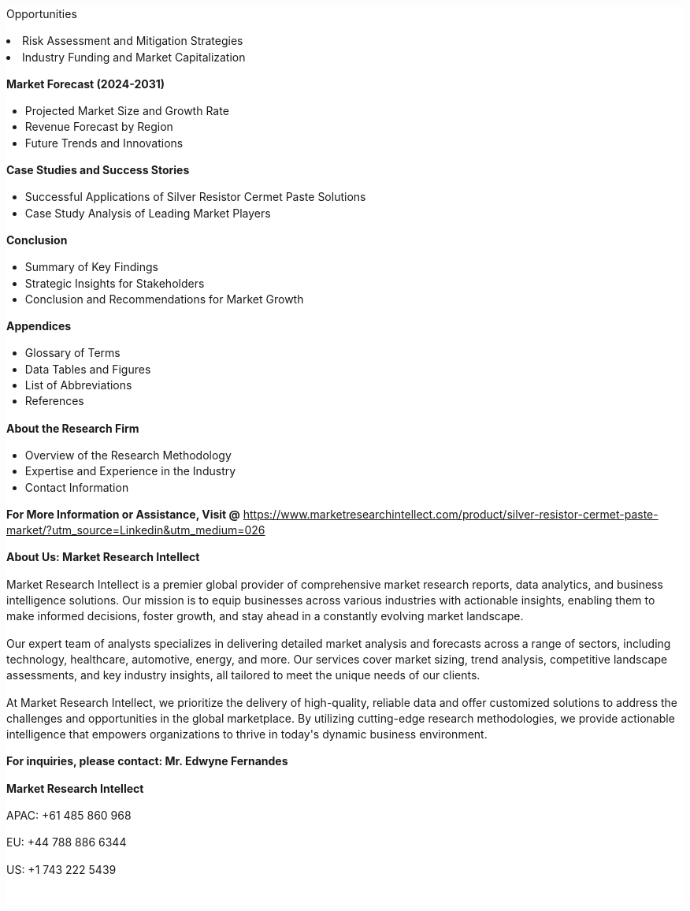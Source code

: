 Opportunities</li><li>Risk Assessment and Mitigation Strategies</li><li>Industry Funding and Market Capitalization</li></ul><p><strong>Market Forecast (2024-2031)</strong></p><ul><li>Projected Market Size and Growth Rate</li><li>Revenue Forecast by Region</li><li>Future Trends and Innovations</li></ul><p><strong>Case Studies and Success Stories</strong></p><ul><li>Successful Applications of Silver Resistor Cermet Paste Solutions</li><li>Case Study Analysis of Leading Market Players</li></ul><p><strong>Conclusion</strong></p><ul><li>Summary of Key Findings</li><li>Strategic Insights for Stakeholders</li><li>Conclusion and Recommendations for Market Growth</li></ul><p><strong>Appendices</strong></p><ul><li>Glossary of Terms</li><li>Data Tables and Figures</li><li>List of Abbreviations</li><li>References</li></ul><p><strong>About the Research Firm</strong></p><ul><li>Overview of the Research Methodology</li><li>Expertise and Experience in the Industry</li><li>Contact Information</li></ul></div><div class="article-main__content" data-test-id="publishing-text-block"><p><span class="font-[700]"><strong>For More Information or Assistance, Visit @</strong>&nbsp;<a href="https://www.marketresearchintellect.com/product/silver-resistor-cermet-paste-market/?utm_source=Linkedin&utm_medium=026">https://www.marketresearchintellect.com/product/silver-resistor-cermet-paste-market/?utm_source=Linkedin&utm_medium=026</a></span></p><p><strong>About Us: Market Research Intellect</strong></p><p>Market Research Intellect is a premier global provider of comprehensive market research reports, data analytics, and business intelligence solutions. Our mission is to equip businesses across various industries with actionable insights, enabling them to make informed decisions, foster growth, and stay ahead in a constantly evolving market landscape.</p><p>Our expert team of analysts specializes in delivering detailed market analysis and forecasts across a range of sectors, including technology, healthcare, automotive, energy, and more. Our services cover market sizing, trend analysis, competitive landscape assessments, and key industry insights, all tailored to meet the unique needs of our clients.</p><p>At Market Research Intellect, we prioritize the delivery of high-quality, reliable data and offer customized solutions to address the challenges and opportunities in the global marketplace. By utilizing cutting-edge research methodologies, we provide actionable intelligence that empowers organizations to thrive in today's dynamic business environment.</p><p><strong>For inquiries, please contact: Mr. Edwyne Fernandes</strong></p><p><strong>Market Research Intellect</strong></p><p>APAC: +61 485 860 968</p><p>EU: +44 788 886 6344</p><p>US: +1 743 222 5439</p></div><div class="article-main__content" data-test-id="publishing-text-block">&nbsp;</div>
